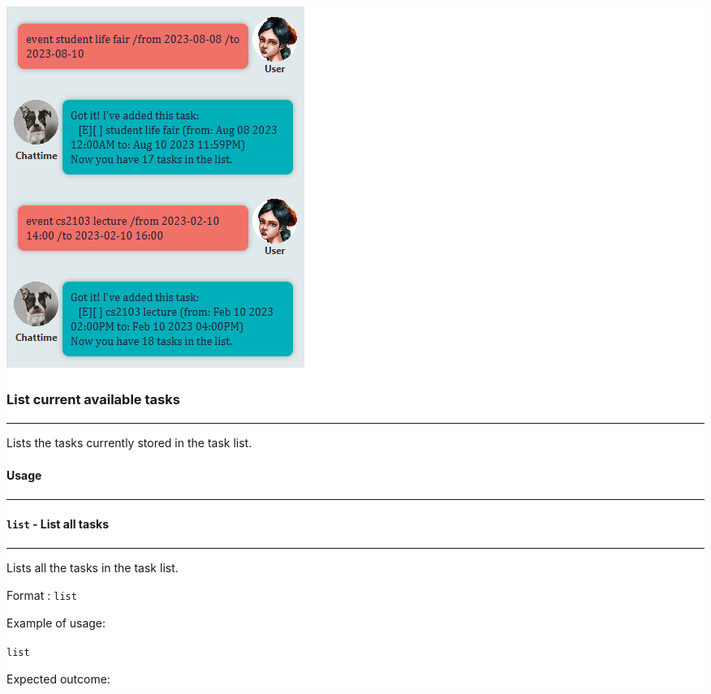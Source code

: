 ![Event command of chattime.](image/event.png)


### List current available tasks
---
Lists the tasks currently stored in the task list.


#### Usage
---
#### `list` - List all tasks 
---
Lists all the tasks in the task list.

Format : `list`

Example of usage:

`list`

Expected outcome:
